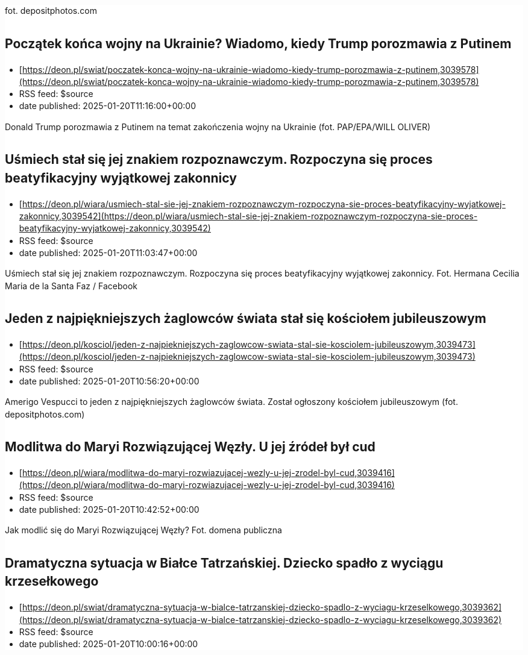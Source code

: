 fot. depositphotos.com

## Początek końca wojny na Ukrainie? Wiadomo, kiedy Trump porozmawia z Putinem
 - [https://deon.pl/swiat/poczatek-konca-wojny-na-ukrainie-wiadomo-kiedy-trump-porozmawia-z-putinem,3039578](https://deon.pl/swiat/poczatek-konca-wojny-na-ukrainie-wiadomo-kiedy-trump-porozmawia-z-putinem,3039578)
 - RSS feed: $source
 - date published: 2025-01-20T11:16:00+00:00

Donald Trump porozmawia z Putinem na temat zakończenia wojny na Ukrainie (fot. PAP/EPA/WILL OLIVER)

## Uśmiech stał się jej znakiem rozpoznawczym. Rozpoczyna się proces beatyfikacyjny wyjątkowej zakonnicy
 - [https://deon.pl/wiara/usmiech-stal-sie-jej-znakiem-rozpoznawczym-rozpoczyna-sie-proces-beatyfikacyjny-wyjatkowej-zakonnicy,3039542](https://deon.pl/wiara/usmiech-stal-sie-jej-znakiem-rozpoznawczym-rozpoczyna-sie-proces-beatyfikacyjny-wyjatkowej-zakonnicy,3039542)
 - RSS feed: $source
 - date published: 2025-01-20T11:03:47+00:00

Uśmiech stał się jej znakiem rozpoznawczym. Rozpoczyna się proces beatyfikacyjny wyjątkowej zakonnicy. Fot. Hermana Cecilia Maria de la Santa Faz / Facebook

## Jeden z najpiękniejszych żaglowców świata stał się kościołem jubileuszowym
 - [https://deon.pl/kosciol/jeden-z-najpiekniejszych-zaglowcow-swiata-stal-sie-kosciolem-jubileuszowym,3039473](https://deon.pl/kosciol/jeden-z-najpiekniejszych-zaglowcow-swiata-stal-sie-kosciolem-jubileuszowym,3039473)
 - RSS feed: $source
 - date published: 2025-01-20T10:56:20+00:00

Amerigo Vespucci to jeden z najpiękniejszych żaglowców świata. Został ogłoszony kościołem jubileuszowym (fot. depositphotos.com)

## Modlitwa do Maryi Rozwiązującej Węzły. U jej źródeł był cud
 - [https://deon.pl/wiara/modlitwa-do-maryi-rozwiazujacej-wezly-u-jej-zrodel-byl-cud,3039416](https://deon.pl/wiara/modlitwa-do-maryi-rozwiazujacej-wezly-u-jej-zrodel-byl-cud,3039416)
 - RSS feed: $source
 - date published: 2025-01-20T10:42:52+00:00

Jak modlić się do Maryi Rozwiązującej Węzły? Fot. domena publiczna

## Dramatyczna sytuacja w Białce Tatrzańskiej. Dziecko spadło z wyciągu krzesełkowego
 - [https://deon.pl/swiat/dramatyczna-sytuacja-w-bialce-tatrzanskiej-dziecko-spadlo-z-wyciagu-krzeselkowego,3039362](https://deon.pl/swiat/dramatyczna-sytuacja-w-bialce-tatrzanskiej-dziecko-spadlo-z-wyciagu-krzeselkowego,3039362)
 - RSS feed: $source
 - date published: 2025-01-20T10:00:16+00:00
